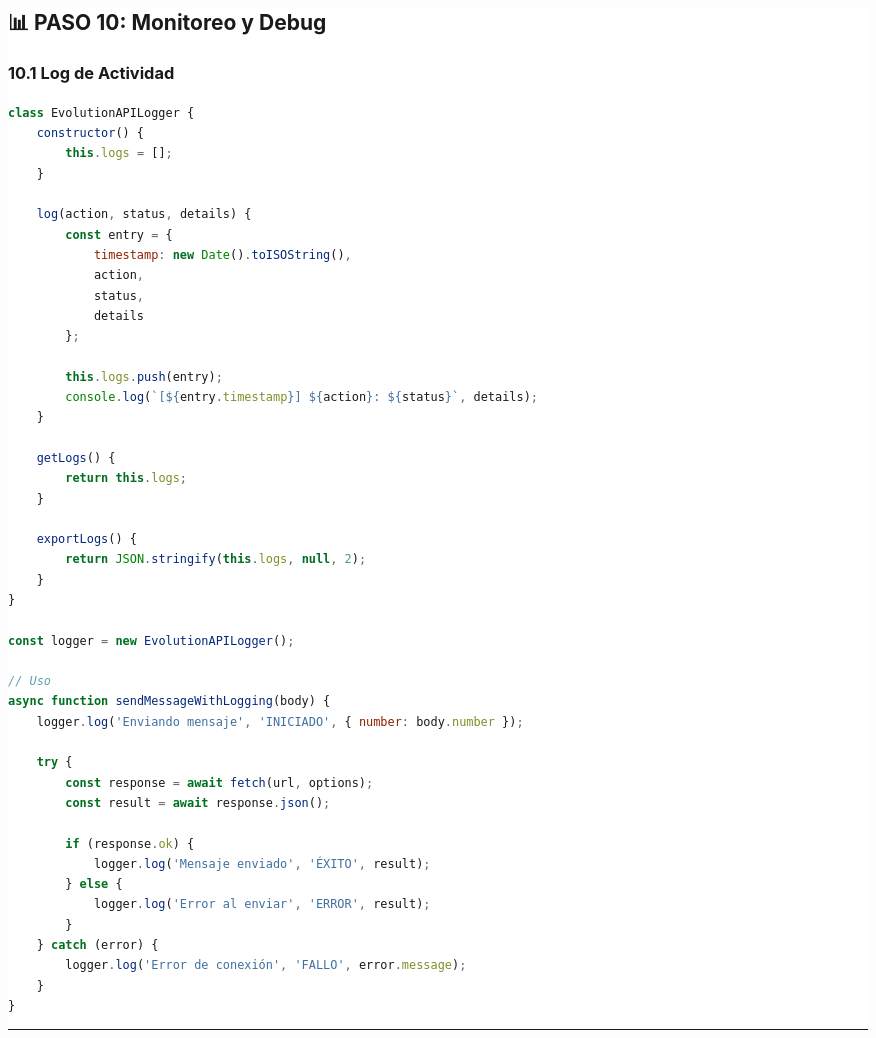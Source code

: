 
## 📊 **PASO 10: Monitoreo y Debug**

### **10.1 Log de Actividad**
```javascript
class EvolutionAPILogger {
    constructor() {
        this.logs = [];
    }
    
    log(action, status, details) {
        const entry = {
            timestamp: new Date().toISOString(),
            action,
            status,
            details
        };
        
        this.logs.push(entry);
        console.log(`[${entry.timestamp}] ${action}: ${status}`, details);
    }
    
    getLogs() {
        return this.logs;
    }
    
    exportLogs() {
        return JSON.stringify(this.logs, null, 2);
    }
}

const logger = new EvolutionAPILogger();

// Uso
async function sendMessageWithLogging(body) {
    logger.log('Enviando mensaje', 'INICIADO', { number: body.number });
    
    try {
        const response = await fetch(url, options);
        const result = await response.json();
        
        if (response.ok) {
            logger.log('Mensaje enviado', 'ÉXITO', result);
        } else {
            logger.log('Error al enviar', 'ERROR', result);
        }
    } catch (error) {
        logger.log('Error de conexión', 'FALLO', error.message);
    }
}
```

---